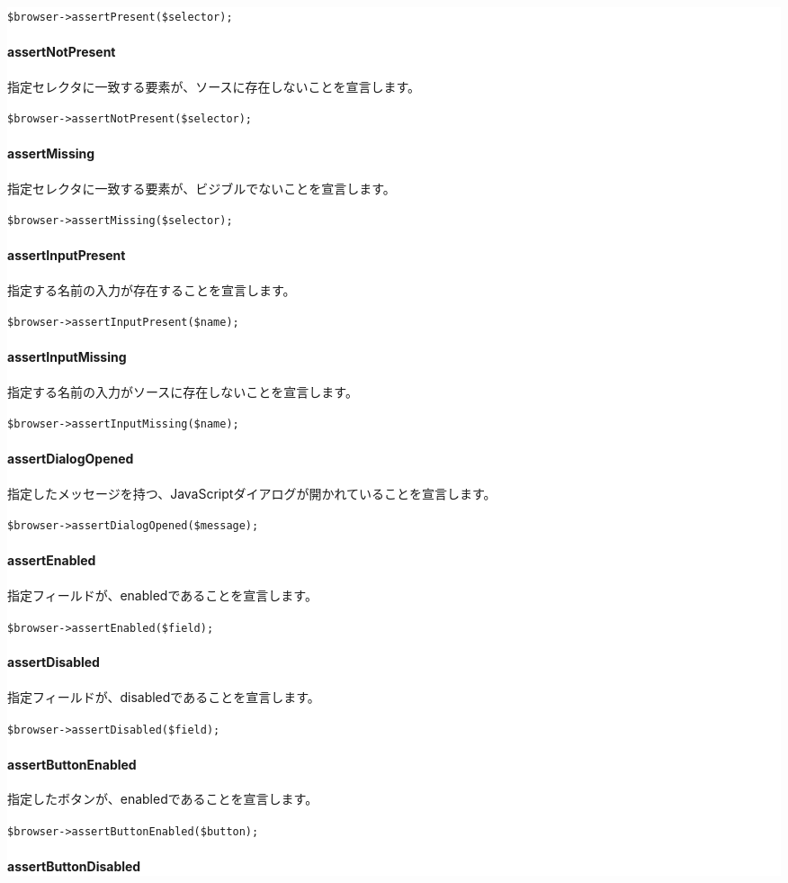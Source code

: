     $browser->assertPresent($selector);

<a name="assert-not-present"></a>
#### assertNotPresent

指定セレクタに一致する要素が、ソースに存在しないことを宣言します。

    $browser->assertNotPresent($selector);

<a name="assert-missing"></a>
#### assertMissing

指定セレクタに一致する要素が、ビジブルでないことを宣言します。

    $browser->assertMissing($selector);

<a name="assert-input-present"></a>
#### assertInputPresent

指定する名前の入力が存在することを宣言します。

    $browser->assertInputPresent($name);

<a name="assert-input-missing"></a>
#### assertInputMissing

指定する名前の入力がソースに存在しないことを宣言します。

    $browser->assertInputMissing($name);

<a name="assert-dialog-opened"></a>
#### assertDialogOpened

指定したメッセージを持つ、JavaScriptダイアログが開かれていることを宣言します。

    $browser->assertDialogOpened($message);

<a name="assert-enabled"></a>
#### assertEnabled

指定フィールドが、enabledであることを宣言します。

    $browser->assertEnabled($field);

<a name="assert-disabled"></a>
#### assertDisabled

指定フィールドが、disabledであることを宣言します。

    $browser->assertDisabled($field);

<a name="assert-button-enabled"></a>
#### assertButtonEnabled

指定したボタンが、enabledであることを宣言します。

    $browser->assertButtonEnabled($button);

<a name="assert-button-disabled"></a>
#### assertButtonDisabled
